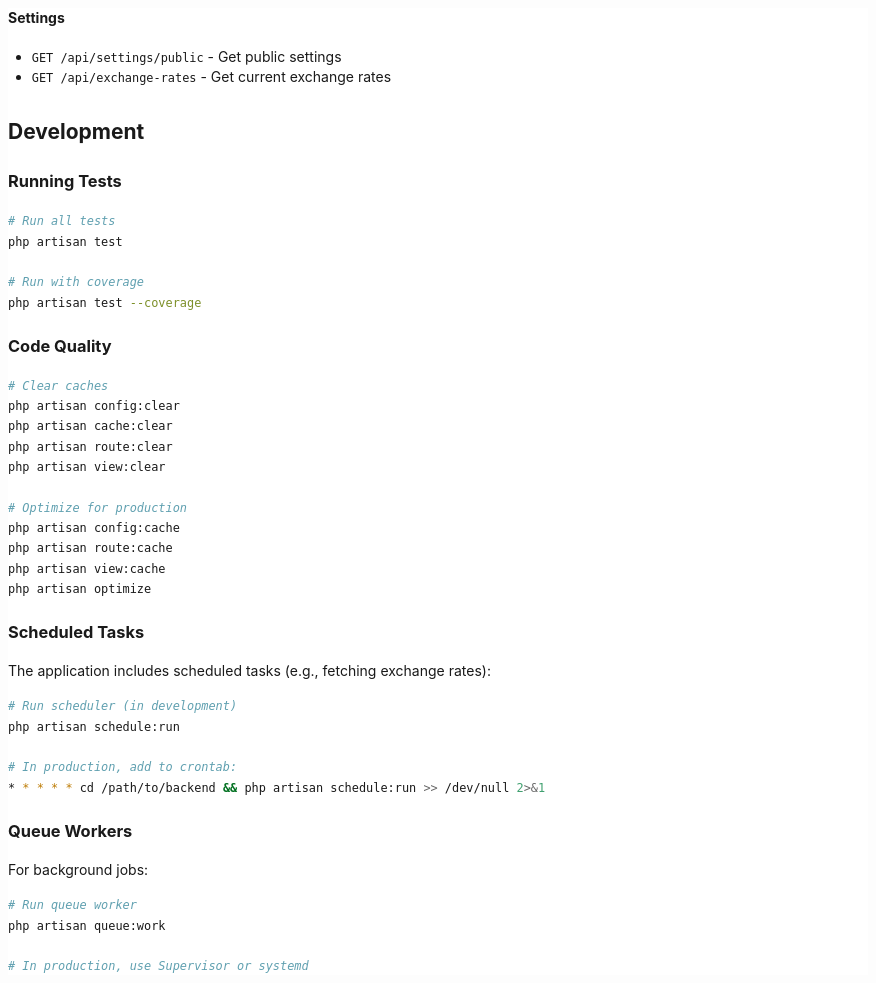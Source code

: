 #### Settings
- `GET /api/settings/public` - Get public settings
- `GET /api/exchange-rates` - Get current exchange rates

## Development

### Running Tests

```bash
# Run all tests
php artisan test

# Run with coverage
php artisan test --coverage
```

### Code Quality

```bash
# Clear caches
php artisan config:clear
php artisan cache:clear
php artisan route:clear
php artisan view:clear

# Optimize for production
php artisan config:cache
php artisan route:cache
php artisan view:cache
php artisan optimize
```

### Scheduled Tasks

The application includes scheduled tasks (e.g., fetching exchange rates):

```bash
# Run scheduler (in development)
php artisan schedule:run

# In production, add to crontab:
* * * * * cd /path/to/backend && php artisan schedule:run >> /dev/null 2>&1
```

### Queue Workers

For background jobs:

```bash
# Run queue worker
php artisan queue:work

# In production, use Supervisor or systemd
```
